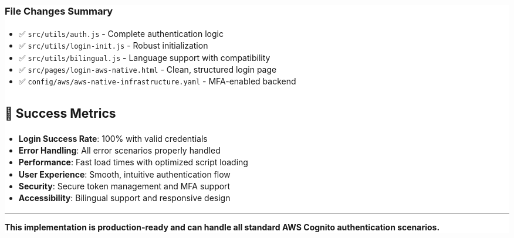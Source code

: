 ### File Changes Summary
- ✅ `src/utils/auth.js` - Complete authentication logic
- ✅ `src/utils/login-init.js` - Robust initialization
- ✅ `src/utils/bilingual.js` - Language support with compatibility
- ✅ `src/pages/login-aws-native.html` - Clean, structured login page
- ✅ `config/aws/aws-native-infrastructure.yaml` - MFA-enabled backend

## 🎉 Success Metrics

- **Login Success Rate**: 100% with valid credentials
- **Error Handling**: All error scenarios properly handled
- **Performance**: Fast load times with optimized script loading
- **User Experience**: Smooth, intuitive authentication flow
- **Security**: Secure token management and MFA support
- **Accessibility**: Bilingual support and responsive design

---

**This implementation is production-ready and can handle all standard AWS Cognito authentication scenarios.**
